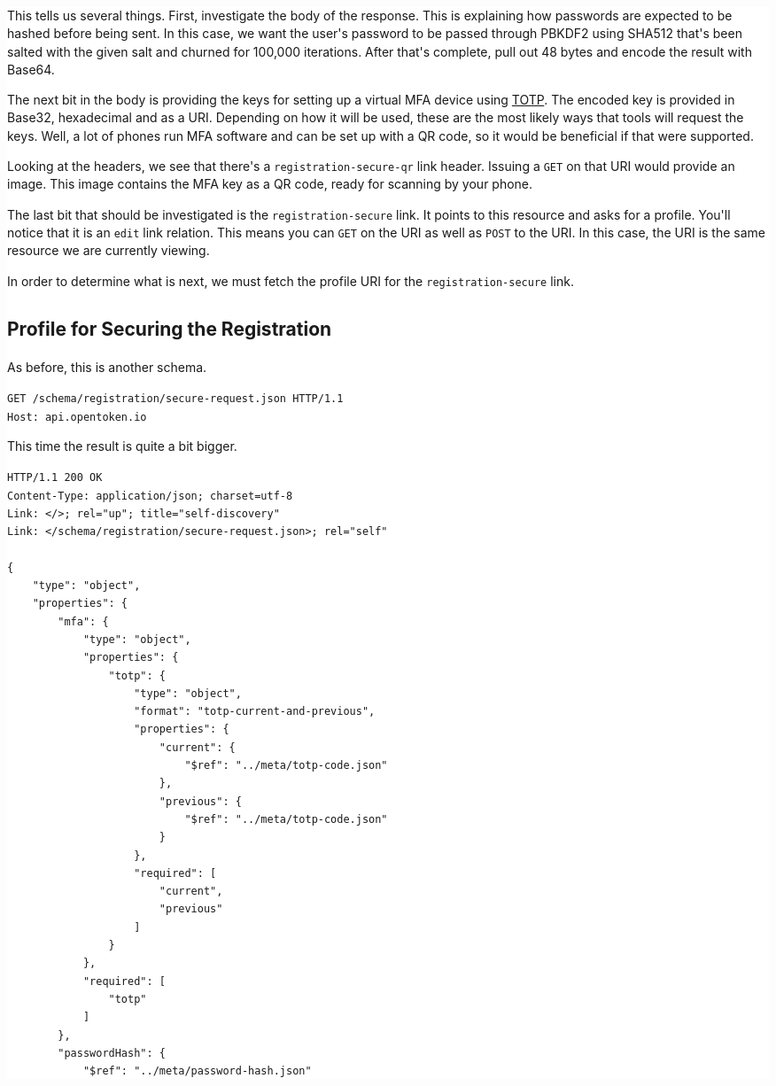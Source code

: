 This tells us several things.  First, investigate the body of the response.  This is explaining how passwords are expected to be hashed before being sent.  In this case, we want the user's password to be passed through PBKDF2 using SHA512 that's been salted with the given salt and churned for 100,000 iterations.  After that's complete, pull out 48 bytes and encode the result with Base64.

The next bit in the body is providing the keys for setting up a virtual MFA device using [TOTP](https://tools.ietf.org/html/rfc6238).  The encoded key is provided in Base32, hexadecimal and as a URI.  Depending on how it will be used, these are the most likely ways that tools will request the keys.  Well, a lot of phones run MFA software and can be set up with a QR code, so it would be beneficial if that were supported.

Looking at the headers, we see that there's a `registration-secure-qr` link header.  Issuing a `GET` on that URI would provide an image.  This image contains the MFA key as a QR code, ready for scanning by your phone.

The last bit that should be investigated is the `registration-secure` link.  It points to this resource and asks for a profile.  You'll notice that it is an `edit` link relation.  This means you can `GET` on the URI as well as `POST` to the URI.  In this case, the URI is the same resource we are currently viewing.

In order to determine what is next, we must fetch the profile URI for the `registration-secure` link.


Profile for Securing the Registration
-------------------------------------

As before, this is another schema.

    GET /schema/registration/secure-request.json HTTP/1.1
    Host: api.opentoken.io

This time the result is quite a bit bigger.

    HTTP/1.1 200 OK
    Content-Type: application/json; charset=utf-8
    Link: </>; rel="up"; title="self-discovery"
    Link: </schema/registration/secure-request.json>; rel="self"

    {
        "type": "object",
        "properties": {
            "mfa": {
                "type": "object",
                "properties": {
                    "totp": {
                        "type": "object",
                        "format": "totp-current-and-previous",
                        "properties": {
                            "current": {
                                "$ref": "../meta/totp-code.json"
                            },
                            "previous": {
                                "$ref": "../meta/totp-code.json"
                            }
                        },
                        "required": [
                            "current",
                            "previous"
                        ]
                    }
                },
                "required": [
                    "totp"
                ]
            },
            "passwordHash": {
                "$ref": "../meta/password-hash.json"